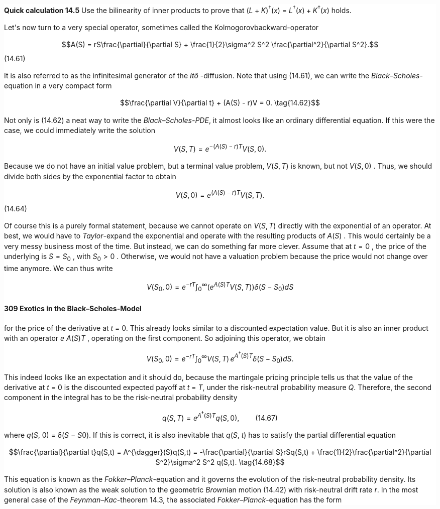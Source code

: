 **Quick calculation 14.5** Use the bilinearity of inner products to prove that  $(L + K)^{\dagger}(x)$  =  $L^{\dagger}(x) + K^{\dagger}(x)$  holds.

Let's now turn to a very special operator, sometimes called the Kolmogorovbackward-operator

$$A(S) = rS\frac{\partial}{\partial S} + \frac{1}{2}\sigma^2 S^2 \frac{\partial^2}{\partial S^2}.$$
 (14.61)

It is also referred to as the infinitesimal generator of the  $It\hat{o}$ -diffusion. Note that using (14.61), we can write the *Black–Scholes*-equation in a very compact form

$$\frac{\partial V}{\partial t} + (A(S) - r)V = 0. \tag{14.62}$$

Not only is (14.62) a neat way to write the *Black–Scholes-PDE*, it almost looks like an ordinary differential equation. If this were the case, we could immediately write the solution

$$V(S,T) = e^{-(A(S)-r)T}V(S,0). \tag{14.63}$$

Because we do not have an initial value problem, but a terminal value problem,  $V(S, T)$ is known, but not  $V(S, 0)$ . Thus, we should divide both sides by the exponential factor to obtain

$$V(S,0) = e^{(A(S)-r)T}V(S,T).$$
(14.64)

Of course this is a purely formal statement, because we cannot operate on  $V(S,T)$ directly with the exponential of an operator. At best, we would have to *Taylor*-expand the exponential and operate with the resulting products of  $A(S)$ . This would certainly be a very messy business most of the time. But instead, we can do something far more clever. Assume that at  $t = 0$ , the price of the underlying is  $S = S_0$ , with  $S_0 > 0$ . Otherwise, we would not have a valuation problem because the price would not change over time anymore. We can thus write

$$V(S_0, 0) = e^{-rT} \int_0^\infty \left( e^{A(S)T} V(S, T) \right) \delta(S - S_0) dS \tag{14.65}$$

#### **309 Exotics in the Black–Scholes-Model**

for the price of the derivative at *t* = 0. This already looks similar to a discounted expectation value. But it is also an inner product with an operator *e A*(*S*)*T* , operating on the first component. So adjoining this operator, we obtain

$$V(S_0,0) = e^{-rT} \int_0^\infty V(S,T) \, e^{A^{\dagger}(S)T} \delta(S-S_0) dS. \tag{14.66}$$

This indeed looks like an expectation and it should do, because the martingale pricing principle tells us that the value of the derivative at *t* = 0 is the discounted expected payoff at *t* = *T*, under the risk-neutral probability measure *Q*. Therefore, the second component in the integral has to be the risk-neutral probability density

$$q(S,T) = e^{A^{\dagger}(S)T} q(S,0), \qquad (14.67)$$

where *q*(*S*, 0) = δ(*S* − *S*0). If this is correct, it is also inevitable that *q*(*S*, *t*) has to satisfy the partial differential equation

$$\frac{\partial}{\partial t}q(S,t) = A^{\dagger}(S)q(S,t) = -\frac{\partial}{\partial S}rSq(S,t) + \frac{1}{2}\frac{\partial^2}{\partial S^2}\sigma^2 S^2 q(S,t). \tag{14.68}$$

This equation is known as the *Fokker–Planck*-equation and it governs the evolution of the risk-neutral probability density. Its solution is also known as the weak solution to the geometric *Brown*ian motion (14.42) with risk-neutral drift rate *r*. In the most general case of the *Feynman–Kac*-theorem 14.3, the associated *Fokker–Planck*-equation has the form
